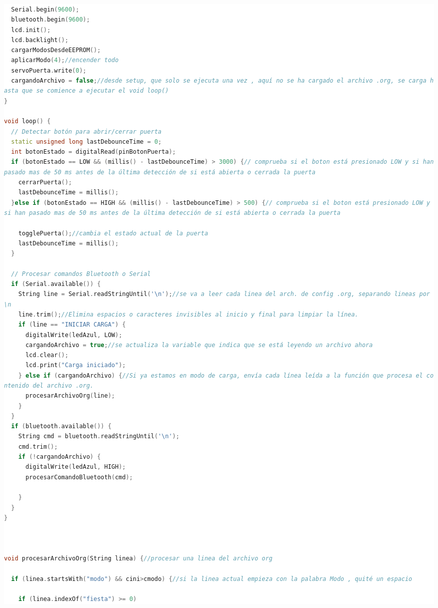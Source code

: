 ```cpp
  Serial.begin(9600);
  bluetooth.begin(9600);
  lcd.init();
  lcd.backlight();
  cargarModosDesdeEEPROM();
  aplicarModo(4);//encender todo 
  servoPuerta.write(0);
  cargandoArchivo = false;//desde setup, que solo se ejecuta una vez , aquí no se ha cargado el archivo .org, se carga hasta que se comience a ejecutar el void loop()
}

void loop() {
  // Detectar botón para abrir/cerrar puerta
  static unsigned long lastDebounceTime = 0;
  int botonEstado = digitalRead(pinBotonPuerta);
  if (botonEstado == LOW && (millis() - lastDebounceTime) > 3000) {// comprueba si el boton está presionado LOW y si han pasado mas de 50 ms antes de la última detección de si está abierta o cerrada la puerta
    cerrarPuerta();
    lastDebounceTime = millis();
  }else if (botonEstado == HIGH && (millis() - lastDebounceTime) > 500) {// comprueba si el boton está presionado LOW y si han pasado mas de 50 ms antes de la última detección de si está abierta o cerrada la puerta
    
    togglePuerta();//cambia el estado actual de la puerta
    lastDebounceTime = millis();
  }

  // Procesar comandos Bluetooth o Serial
  if (Serial.available()) {
    String line = Serial.readStringUntil('\n');//se va a leer cada linea del arch. de config .org, separando lineas por \n
    line.trim();//Elimina espacios o caracteres invisibles al inicio y final para limpiar la línea.
    if (line == "INICIAR CARGA") {
      digitalWrite(ledAzul, LOW);
      cargandoArchivo = true;//se actualiza la variable que indica que se está leyendo un archivo ahora
      lcd.clear();
      lcd.print("Carga iniciado");
    } else if (cargandoArchivo) {//Si ya estamos en modo de carga, envía cada línea leída a la función que procesa el contenido del archivo .org.
      procesarArchivoOrg(line);
    }
  }
  if (bluetooth.available()) {
    String cmd = bluetooth.readStringUntil('\n');
    cmd.trim();
    if (!cargandoArchivo) {
      digitalWrite(ledAzul, HIGH);
      procesarComandoBluetooth(cmd);
      
    }
  }
}



void procesarArchivoOrg(String linea) {//procesar una linea del archivo org
  
  if (linea.startsWith("modo") && cini>cmodo) {//si la linea actual empieza con la palabra Modo , quité un espacio
    
    if (linea.indexOf("fiesta") >= 0) 
```